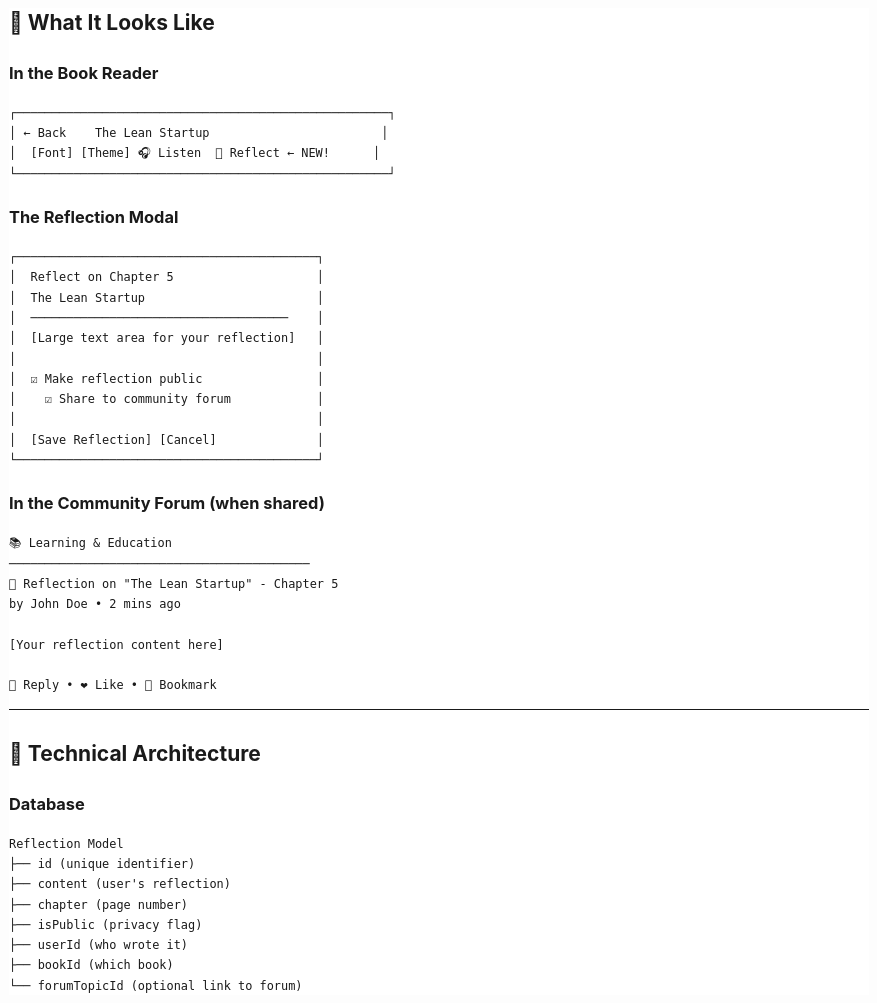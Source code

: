 ## 🎨 What It Looks Like

### In the Book Reader
```
┌────────────────────────────────────────────────────┐
│ ← Back    The Lean Startup                        │
│  [Font] [Theme] 🎧 Listen  💭 Reflect ← NEW!      │
└────────────────────────────────────────────────────┘
```

### The Reflection Modal
```
┌──────────────────────────────────────────┐
│  Reflect on Chapter 5                    │
│  The Lean Startup                        │
│  ────────────────────────────────────    │
│  [Large text area for your reflection]   │
│                                          │
│  ☑ Make reflection public                │
│    ☑ Share to community forum            │
│                                          │
│  [Save Reflection] [Cancel]              │
└──────────────────────────────────────────┘
```

### In the Community Forum (when shared)
```
📚 Learning & Education
──────────────────────────────────────────
💭 Reflection on "The Lean Startup" - Chapter 5
by John Doe • 2 mins ago

[Your reflection content here]

💬 Reply • ❤️ Like • 🔖 Bookmark
```

---

## 🔧 Technical Architecture

### Database
```
Reflection Model
├── id (unique identifier)
├── content (user's reflection)
├── chapter (page number)
├── isPublic (privacy flag)
├── userId (who wrote it)
├── bookId (which book)
└── forumTopicId (optional link to forum)
```
